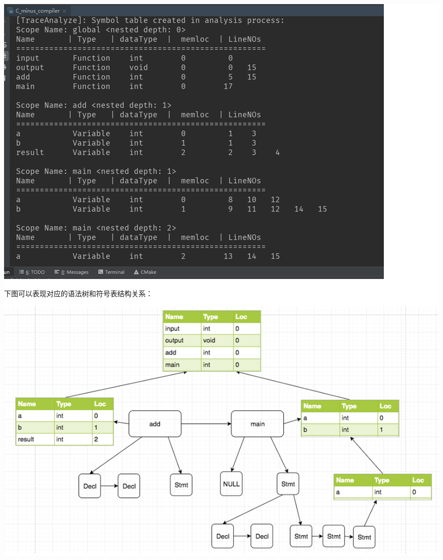 ![f13-symbol-table-sample](pics/f13-symbol-table-sample.png)

下图可以表现对应的语法树和符号表结构关系：

![f18-symtab-tree](pics/f18-symtab-tree.png)
